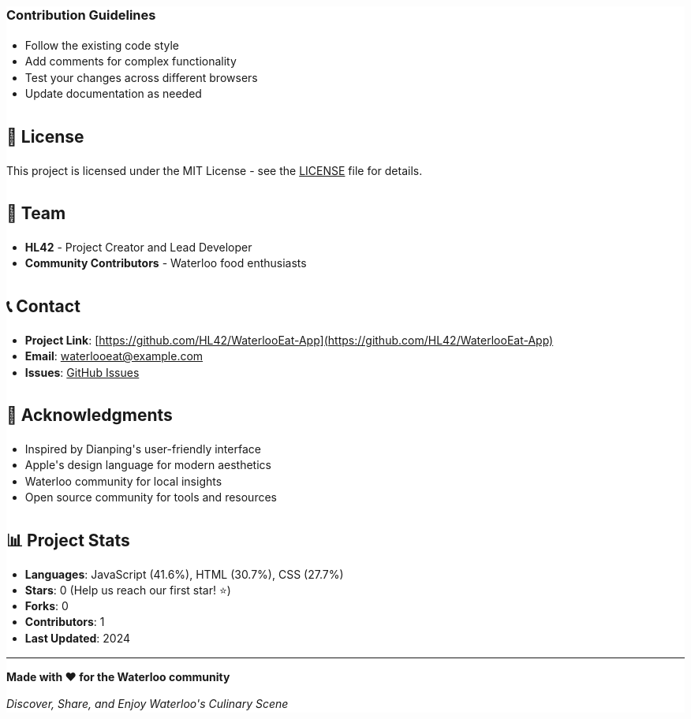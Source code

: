### Contribution Guidelines
- Follow the existing code style
- Add comments for complex functionality
- Test your changes across different browsers
- Update documentation as needed

## 📄 License

This project is licensed under the MIT License - see the [LICENSE](LICENSE) file for details.

## 👥 Team

- **HL42** - Project Creator and Lead Developer
- **Community Contributors** - Waterloo food enthusiasts

## 📞 Contact

- **Project Link**: [https://github.com/HL42/WaterlooEat-App](https://github.com/HL42/WaterlooEat-App)
- **Email**: waterlooeat@example.com
- **Issues**: [GitHub Issues](https://github.com/HL42/WaterlooEat-App/issues)

## 🙏 Acknowledgments

- Inspired by Dianping's user-friendly interface
- Apple's design language for modern aesthetics
- Waterloo community for local insights
- Open source community for tools and resources

## 📊 Project Stats

- **Languages**: JavaScript (41.6%), HTML (30.7%), CSS (27.7%)
- **Stars**: 0 (Help us reach our first star! ⭐)
- **Forks**: 0
- **Contributors**: 1
- **Last Updated**: 2024

---

**Made with ❤️ for the Waterloo community**

*Discover, Share, and Enjoy Waterloo's Culinary Scene*
